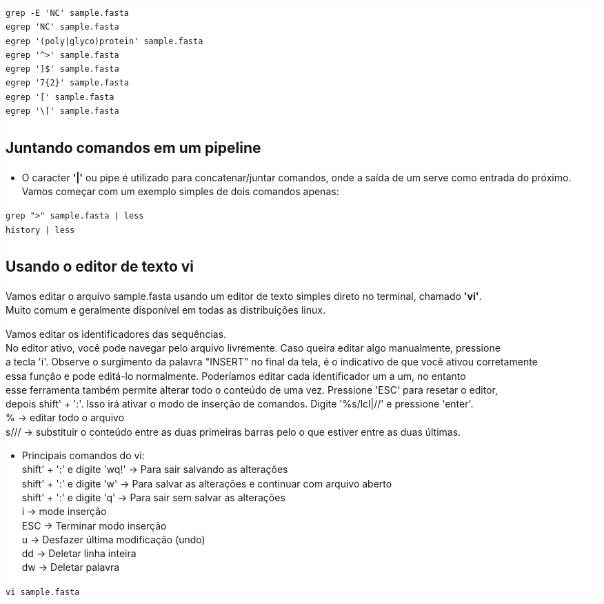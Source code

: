 ```
grep -E 'NC' sample.fasta
egrep 'NC' sample.fasta
egrep '(poly|glyco)protein' sample.fasta
egrep '^>' sample.fasta
egrep ']$' sample.fasta
egrep '7{2}' sample.fasta
egrep '[' sample.fasta
egrep '\[' sample.fasta
```

## Juntando comandos em um pipeline

* O caracter **'|'** ou pipe é utilizado para concatenar/juntar comandos, onde a saída de um serve como entrada do próximo.  
Vamos começar com um exemplo simples de dois comandos apenas:

```
grep ">" sample.fasta | less
history | less
```
## Usando o editor de texto vi
Vamos editar o arquivo sample.fasta usando um editor de texto simples direto no terminal, chamado **'vi'**.  
Muito comum e geralmente disponível em todas as distribuições linux.  

Vamos editar os identificadores das sequências.  
No editor ativo, você pode navegar pelo arquivo livremente. Caso queira editar algo manualmente, pressione  
a tecla 'i'. Observe o surgimento da palavra "INSERT" no final da tela, é o indicativo de que você ativou corretamente  
essa função e pode editá-lo normalmente. Poderíamos editar cada identificador um a um, no entanto  
esse ferramenta também permite alterar todo o conteúdo de uma vez. Pressione 'ESC' para resetar o editor,  
depois shift' + ':'. Isso irá ativar o modo de inserção de comandos. Digite '%s/lcl|//' e pressione 'enter'.  
% -> editar todo o arquivo  
s/// -> substituir o conteúdo entre as duas primeiras barras pelo o que estiver entre as duas últimas.  
  
* Principais comandos do vi:  
shift' + ':' e digite 'wq!' -> Para sair salvando as alterações  
shift' + ':' e digite 'w' -> Para salvar as alterações e continuar com arquivo aberto  
shift' + ':' e digite 'q' -> Para sair sem salvar as alterações  
i -> mode inserção  
ESC -> Terminar modo inserção  
u -> Desfazer última modificação (undo)  
dd -> Deletar linha inteira  
dw -> Deletar palavra  

```
vi sample.fasta
```
